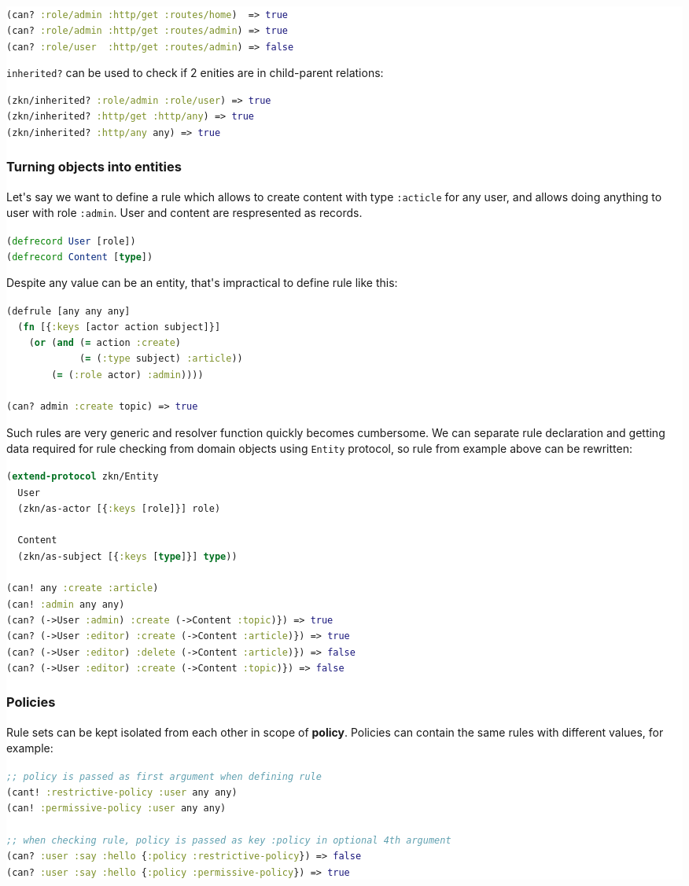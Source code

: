 ```clojure
(can? :role/admin :http/get :routes/home)  => true
(can? :role/admin :http/get :routes/admin) => true
(can? :role/user  :http/get :routes/admin) => false
```

`inherited?` can be used to check if 2 enities are in child-parent relations:
```clojure
(zkn/inherited? :role/admin :role/user) => true
(zkn/inherited? :http/get :http/any) => true
(zkn/inherited? :http/any any) => true
```

### Turning objects into entities

Let's say we want to define a rule which allows to create content with type `:acticle` for any user, and allows doing anything to user with role `:admin`. User and content are respresented as records.
```clojure
(defrecord User [role])
(defrecord Content [type])
```
Despite any value can be an entity, that's impractical to define rule like this:
```clojure
(defrule [any any any]
  (fn [{:keys [actor action subject]}]
    (or (and (= action :create)
             (= (:type subject) :article))
        (= (:role actor) :admin))))

(can? admin :create topic) => true
```
Such rules are very generic and resolver function quickly becomes cumbersome.
We can separate rule declaration and getting data required for rule checking from domain objects using `Entity` protocol, so rule from example above can be rewritten:
```clojure
(extend-protocol zkn/Entity
  User
  (zkn/as-actor [{:keys [role]}] role)

  Content
  (zkn/as-subject [{:keys [type]}] type))

(can! any :create :article)
(can! :admin any any)
(can? (->User :admin) :create (->Content :topic)}) => true
(can? (->User :editor) :create (->Content :article)}) => true
(can? (->User :editor) :delete (->Content :article)}) => false
(can? (->User :editor) :create (->Content :topic)}) => false
```

### Policies

Rule sets can be kept isolated from each other in scope of **policy**.
Policies can contain the same rules with different values, for example:
```clojure
;; policy is passed as first argument when defining rule
(cant! :restrictive-policy :user any any)
(can! :permissive-policy :user any any)

;; when checking rule, policy is passed as key :policy in optional 4th argument
(can? :user :say :hello {:policy :restrictive-policy}) => false
(can? :user :say :hello {:policy :permissive-policy}) => true
```
